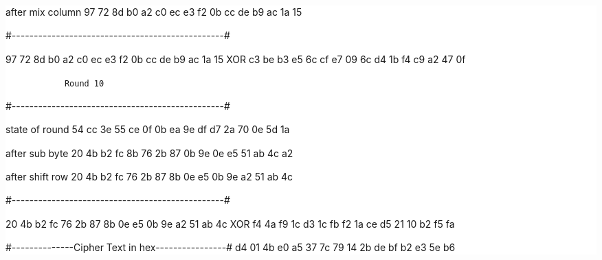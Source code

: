 after mix column
97 72 8d b0
a2 c0 ec e3
f2 0b cc de
b9 ac 1a 15

#------------------------------------------------#

97 72 8d b0
a2 c0 ec e3
f2 0b cc de
b9 ac 1a 15
   XOR
c3 be b3 e5
6c cf e7 09
6c d4 1b f4
c9 a2 47 0f

				Round 10
#------------------------------------------------#

state of round
54 cc 3e 55
ce 0f 0b ea
9e df d7 2a
70 0e 5d 1a

after sub byte
20 4b b2 fc
8b 76 2b 87
0b 9e 0e e5
51 ab 4c a2

after shift row
20 4b b2 fc
76 2b 87 8b
0e e5 0b 9e
a2 51 ab 4c

#------------------------------------------------#

20 4b b2 fc
76 2b 87 8b
0e e5 0b 9e
a2 51 ab 4c
   XOR
f4 4a f9 1c
d3 1c fb f2
1a ce d5 21
10 b2 f5 fa

#--------------Cipher Text in hex----------------#
d4 01 4b e0
a5 37 7c 79
14 2b de bf
b2 e3 5e b6
